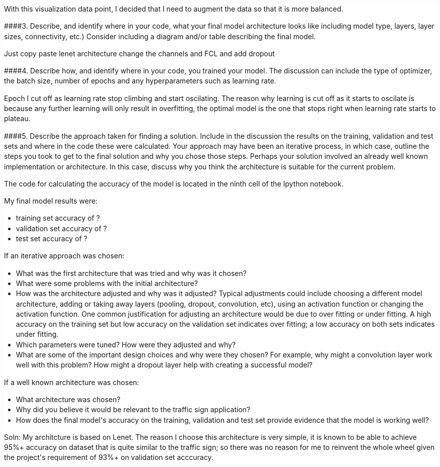 With this visualization data point, I decided that I need to augment the data so that it is more balanced.

####3. Describe, and identify where in your code, what your final model architecture looks like including model type, layers, layer sizes, connectivity, etc.) Consider including a diagram and/or table describing the final model.

Just copy paste lenet architecture change the channels and FCL and add dropout

####4. Describe how, and identify where in your code, you trained your model. The discussion can include the type of optimizer, the batch size, number of epochs and any hyperparameters such as learning rate.

Epoch I cut off as learning rate stop climbing and start oscilating. The reason why learning is cut off as it starts to oscilate is because any further learning will only result in overfitting, the optimal model is the one that stops right when learning rate starts to plateau.

####5. Describe the approach taken for finding a solution. Include in the discussion the results on the training, validation and test sets and where in the code these were calculated. Your approach may have been an iterative process, in which case, outline the steps you took to get to the final solution and why you chose those steps. Perhaps your solution involved an already well known implementation or architecture. In this case, discuss why you think the architecture is suitable for the current problem.

The code for calculating the accuracy of the model is located in the ninth cell of the Ipython notebook.

My final model results were:
* training set accuracy of ?
* validation set accuracy of ? 
* test set accuracy of ?

If an iterative approach was chosen:
* What was the first architecture that was tried and why was it chosen?
* What were some problems with the initial architecture?
* How was the architecture adjusted and why was it adjusted? Typical adjustments could include choosing a different model architecture, adding or taking away layers (pooling, dropout, convolution, etc), using an activation function or changing the activation function. One common justification for adjusting an architecture would be due to over fitting or under fitting. A high accuracy on the training set but low accuracy on the validation set indicates over fitting; a low accuracy on both sets indicates under fitting.
* Which parameters were tuned? How were they adjusted and why?
* What are some of the important design choices and why were they chosen? For example, why might a convolution layer work well with this problem? How might a dropout layer help with creating a successful model?

If a well known architecture was chosen:
* What architecture was chosen?
* Why did you believe it would be relevant to the traffic sign application?
* How does the final model's accuracy on the training, validation and test set provide evidence that the model is working well?

Soln:
My architcture is based on Lenet. The reason I choose this architecture is very simple, it is known to be able to achieve 95%+ accuracy on dataset that is quite similar to the traffic sign; so there was no reason for me to reinvent the whole wheel given the project's requirement of 93%+ on validation set acccuracy.
